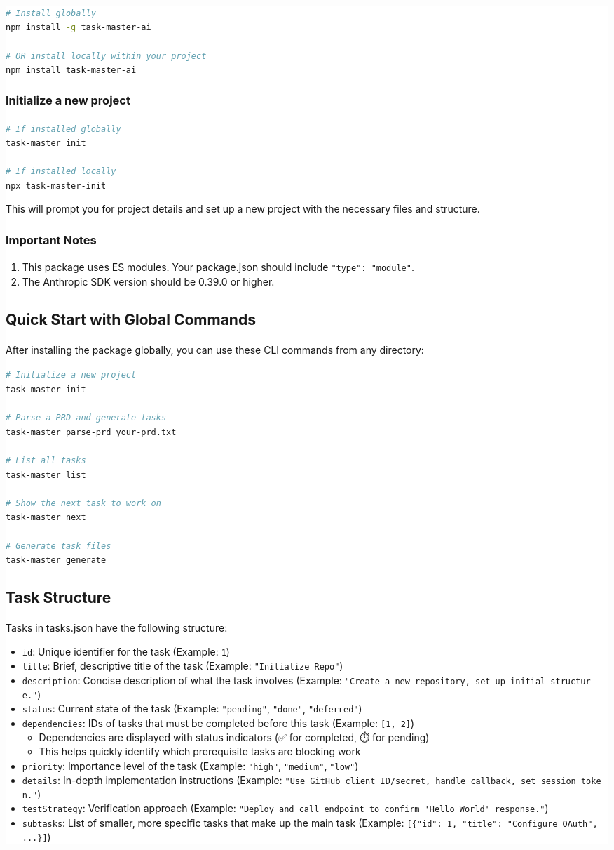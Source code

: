 ```bash
# Install globally
npm install -g task-master-ai

# OR install locally within your project
npm install task-master-ai
```

### Initialize a new project

```bash
# If installed globally
task-master init

# If installed locally
npx task-master-init
```

This will prompt you for project details and set up a new project with the necessary files and structure.

### Important Notes

1. This package uses ES modules. Your package.json should include `"type": "module"`.
2. The Anthropic SDK version should be 0.39.0 or higher.

## Quick Start with Global Commands

After installing the package globally, you can use these CLI commands from any directory:

```bash
# Initialize a new project
task-master init

# Parse a PRD and generate tasks
task-master parse-prd your-prd.txt

# List all tasks
task-master list

# Show the next task to work on
task-master next

# Generate task files
task-master generate
```

## Task Structure

Tasks in tasks.json have the following structure:

- `id`: Unique identifier for the task (Example: `1`)
- `title`: Brief, descriptive title of the task (Example: `"Initialize Repo"`)
- `description`: Concise description of what the task involves (Example: `"Create a new repository, set up initial structure."`)
- `status`: Current state of the task (Example: `"pending"`, `"done"`, `"deferred"`)
- `dependencies`: IDs of tasks that must be completed before this task (Example: `[1, 2]`)
  - Dependencies are displayed with status indicators (✅ for completed, ⏱️ for pending)
  - This helps quickly identify which prerequisite tasks are blocking work
- `priority`: Importance level of the task (Example: `"high"`, `"medium"`, `"low"`)
- `details`: In-depth implementation instructions (Example: `"Use GitHub client ID/secret, handle callback, set session token."`)
- `testStrategy`: Verification approach (Example: `"Deploy and call endpoint to confirm 'Hello World' response."`)
- `subtasks`: List of smaller, more specific tasks that make up the main task (Example: `[{"id": 1, "title": "Configure OAuth", ...}]`)
